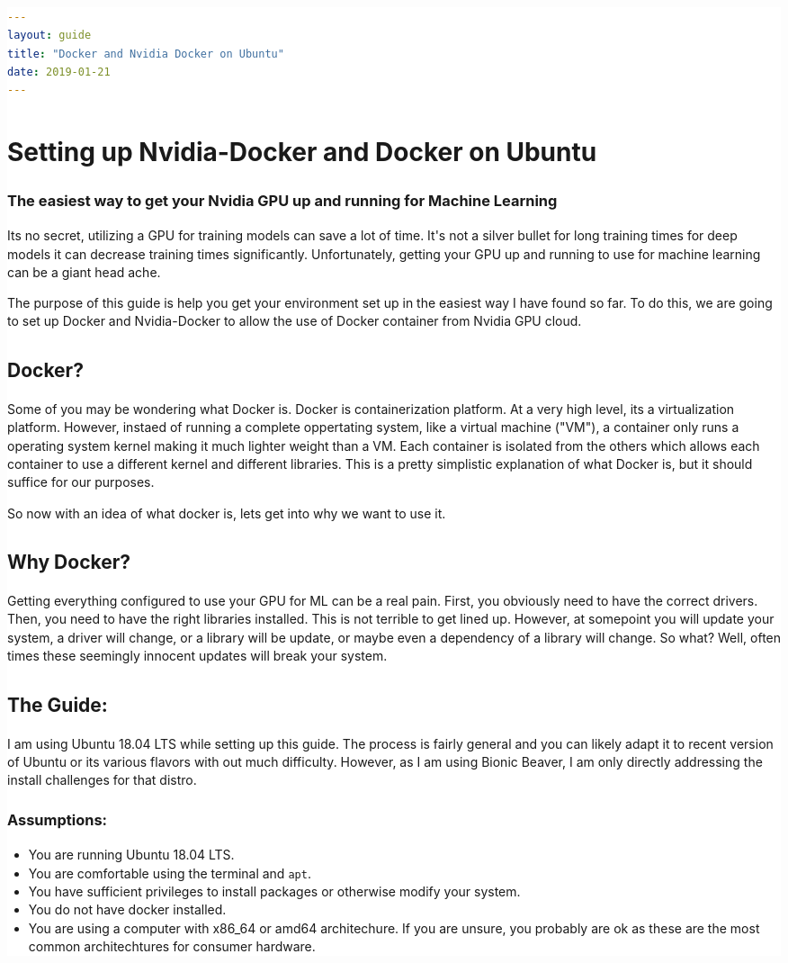 ```yaml
---
layout: guide
title: "Docker and Nvidia Docker on Ubuntu"
date: 2019-01-21
---
```

# Setting up Nvidia-Docker and Docker on Ubuntu
### The easiest way to get your Nvidia GPU up and running for Machine Learning 

Its no secret, utilizing a GPU for training models can save a lot of time. It's
not a silver bullet for long training times for deep models it can decrease 
training times significantly. Unfortunately, getting your GPU up and running to
use for machine learning can be a giant head ache.

The purpose of this guide is help you get your environment set up in the easiest
way I have found so far. To do this, we are going to set up Docker and 
Nvidia-Docker to allow the use of Docker container from Nvidia GPU cloud.

## Docker? 
Some of you may be wondering what Docker is. Docker is containerization platform.
At a very high level, its a virtualization platform. However, instaed of running
a complete oppertating system, like a virtual machine ("VM"), a container only 
runs a operating system kernel making it much lighter weight than a VM. Each 
container is isolated from the others which allows each container to use a 
different kernel and  different libraries. This is a pretty simplistic explanation
of what Docker is, but it should suffice for our purposes.

So now with an idea of what docker is, lets get into why we want to use it.

## Why Docker?
Getting everything configured to use your GPU for ML can be a real pain. First,
you obviously need to have the correct drivers. Then, you need to have the right
libraries installed. This is not terrible to get lined up. However, at somepoint
you will update your system, a driver will change, or a library will be update,
or maybe even a dependency of a library will change. So what? Well, often times
these seemingly innocent updates will break your system. 

## The Guide:
I am using Ubuntu 18.04 LTS while setting up this guide. The process is fairly general and you can likely adapt it to recent version of Ubuntu or its various flavors with out much difficulty. However, as I am using Bionic Beaver, I am only directly addressing the install challenges for that distro.

### Assumptions:
- You are running Ubuntu 18.04 LTS.
- You are comfortable using the terminal and `apt`.
- You have sufficient privileges to install packages
or otherwise modify your system.
- You do not have docker installed.
- You are using a computer with x86_64 or amd64 architechure. If you are unsure, you probably are ok as these are the most common architechtures for consumer hardware.
